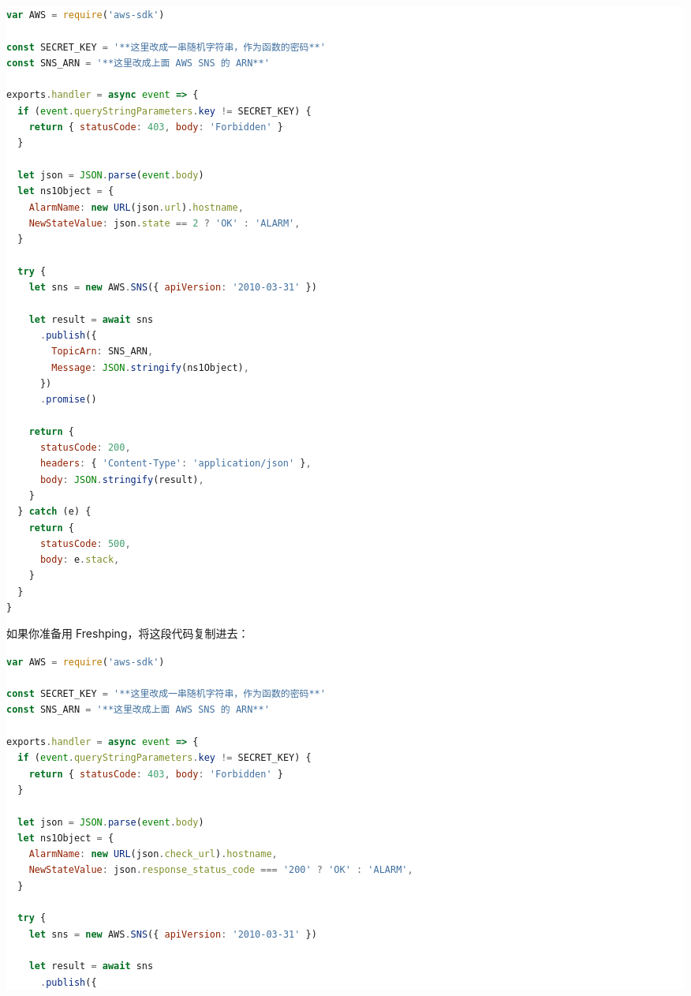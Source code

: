    ```javascript
   var AWS = require('aws-sdk')

   const SECRET_KEY = '**这里改成一串随机字符串，作为函数的密码**'
   const SNS_ARN = '**这里改成上面 AWS SNS 的 ARN**'

   exports.handler = async event => {
     if (event.queryStringParameters.key != SECRET_KEY) {
       return { statusCode: 403, body: 'Forbidden' }
     }

     let json = JSON.parse(event.body)
     let ns1Object = {
       AlarmName: new URL(json.url).hostname,
       NewStateValue: json.state == 2 ? 'OK' : 'ALARM',
     }

     try {
       let sns = new AWS.SNS({ apiVersion: '2010-03-31' })

       let result = await sns
         .publish({
           TopicArn: SNS_ARN,
           Message: JSON.stringify(ns1Object),
         })
         .promise()

       return {
         statusCode: 200,
         headers: { 'Content-Type': 'application/json' },
         body: JSON.stringify(result),
       }
     } catch (e) {
       return {
         statusCode: 500,
         body: e.stack,
       }
     }
   }
   ```

   如果你准备用 Freshping，将这段代码复制进去：

   ```javascript
   var AWS = require('aws-sdk')

   const SECRET_KEY = '**这里改成一串随机字符串，作为函数的密码**'
   const SNS_ARN = '**这里改成上面 AWS SNS 的 ARN**'

   exports.handler = async event => {
     if (event.queryStringParameters.key != SECRET_KEY) {
       return { statusCode: 403, body: 'Forbidden' }
     }

     let json = JSON.parse(event.body)
     let ns1Object = {
       AlarmName: new URL(json.check_url).hostname,
       NewStateValue: json.response_status_code === '200' ? 'OK' : 'ALARM',
     }

     try {
       let sns = new AWS.SNS({ apiVersion: '2010-03-31' })

       let result = await sns
         .publish({
   ```